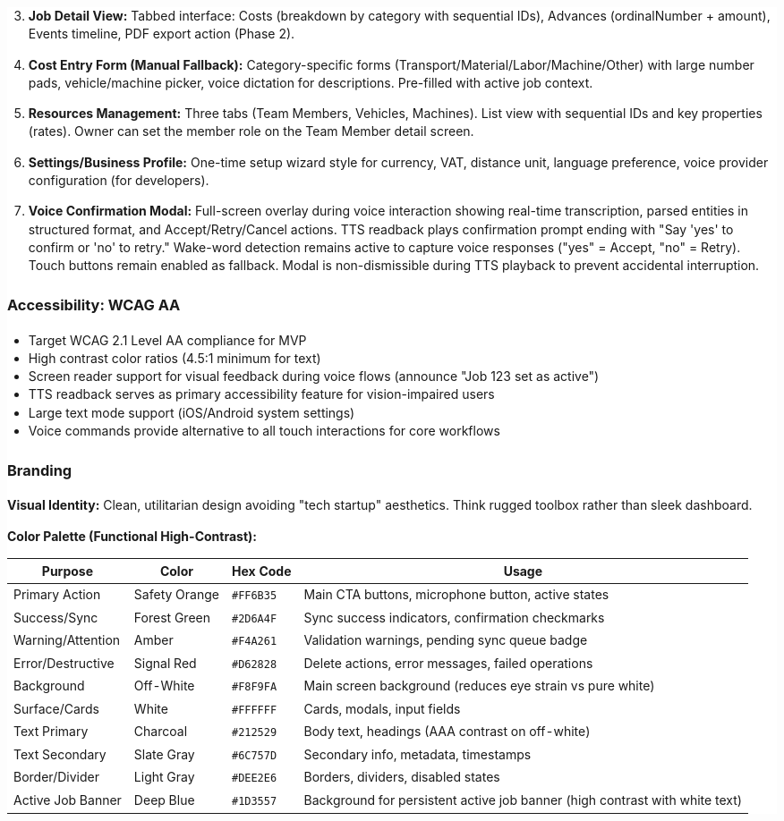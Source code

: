 3. **Job Detail View:** Tabbed interface: Costs (breakdown by category with sequential IDs), Advances (ordinalNumber + amount), Events timeline, PDF export action (Phase 2).

4. **Cost Entry Form (Manual Fallback):** Category-specific forms (Transport/Material/Labor/Machine/Other) with large number pads, vehicle/machine picker, voice dictation for descriptions. Pre-filled with active job context.

5. **Resources Management:** Three tabs (Team Members, Vehicles, Machines). List view with sequential IDs and key properties (rates). Owner can set the member role on the Team Member detail screen.

6. **Settings/Business Profile:** One-time setup wizard style for currency, VAT, distance unit, language preference, voice provider configuration (for developers).

7. **Voice Confirmation Modal:** Full-screen overlay during voice interaction showing real-time transcription, parsed entities in structured format, and Accept/Retry/Cancel actions. TTS readback plays confirmation prompt ending with "Say 'yes' to confirm or 'no' to retry." Wake-word detection remains active to capture voice responses ("yes" = Accept, "no" = Retry). Touch buttons remain enabled as fallback. Modal is non-dismissible during TTS playback to prevent accidental interruption.

### Accessibility: WCAG AA

- Target WCAG 2.1 Level AA compliance for MVP
- High contrast color ratios (4.5:1 minimum for text)
- Screen reader support for visual feedback during voice flows (announce "Job 123 set as active")
- TTS readback serves as primary accessibility feature for vision-impaired users
- Large text mode support (iOS/Android system settings)
- Voice commands provide alternative to all touch interactions for core workflows

### Branding

**Visual Identity:** Clean, utilitarian design avoiding "tech startup" aesthetics. Think rugged toolbox rather than sleek dashboard.

**Color Palette (Functional High-Contrast):**

| Purpose | Color | Hex Code | Usage |
|---------|-------|----------|--------|
| Primary Action | Safety Orange | `#FF6B35` | Main CTA buttons, microphone button, active states |
| Success/Sync | Forest Green | `#2D6A4F` | Sync success indicators, confirmation checkmarks |
| Warning/Attention | Amber | `#F4A261` | Validation warnings, pending sync queue badge |
| Error/Destructive | Signal Red | `#D62828` | Delete actions, error messages, failed operations |
| Background | Off-White | `#F8F9FA` | Main screen background (reduces eye strain vs pure white) |
| Surface/Cards | White | `#FFFFFF` | Cards, modals, input fields |
| Text Primary | Charcoal | `#212529` | Body text, headings (AAA contrast on off-white) |
| Text Secondary | Slate Gray | `#6C757D` | Secondary info, metadata, timestamps |
| Border/Divider | Light Gray | `#DEE2E6` | Borders, dividers, disabled states |
| Active Job Banner | Deep Blue | `#1D3557` | Background for persistent active job banner (high contrast with white text) |
